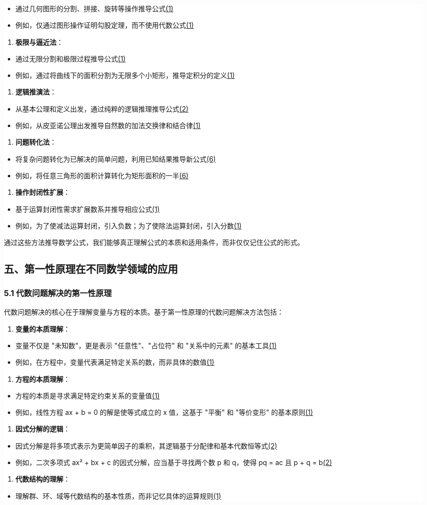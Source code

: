 *   通过几何图形的分割、拼接、旋转等操作推导公式[(1)](https://www.cnblogs.com/winrarz/p/18823065)

*   例如，仅通过图形操作证明勾股定理，而不使用代数公式[(1)](https://www.cnblogs.com/winrarz/p/18823065)

1.  **极限与逼近法**：

*   通过无限分割和极限过程推导公式[(1)](https://www.cnblogs.com/winrarz/p/18823065)

*   例如，通过将曲线下的面积分割为无限多个小矩形，推导定积分的定义[(1)](https://www.cnblogs.com/winrarz/p/18823065)

1.  **逻辑推演法**：

*   从基本公理和定义出发，通过纯粹的逻辑推理推导公式[(2)](http://m.toutiao.com/group/7551640727982228018/?upstream_biz=doubao)

*   例如，从皮亚诺公理出发推导自然数的加法交换律和结合律[(1)](https://www.cnblogs.com/winrarz/p/18823065)

1.  **问题转化法**：

*   将复杂问题转化为已解决的简单问题，利用已知结果推导新公式[(6)](https://blog.csdn.net/qq_40523298/article/details/132948441)

*   例如，将任意三角形的面积计算转化为矩形面积的一半[(6)](https://blog.csdn.net/qq_40523298/article/details/132948441)

1.  **操作封闭性扩展**：

*   基于运算封闭性需求扩展数系并推导相应公式[(1)](https://www.cnblogs.com/winrarz/p/18823065)

*   例如，为了使减法运算封闭，引入负数；为了使除法运算封闭，引入分数[(1)](https://www.cnblogs.com/winrarz/p/18823065)

通过这些方法推导数学公式，我们能够真正理解公式的本质和适用条件，而非仅仅记住公式的形式。

## 五、第一性原理在不同数学领域的应用

### 5.1 代数问题解决的第一性原理

代数问题解决的核心在于理解变量与方程的本质。基于第一性原理的代数问题解决方法包括：



1.  **变量的本质理解**：

*   变量不仅是 "未知数"，更是表示 "任意性"、"占位符" 和 "关系中的元素" 的基本工具[(1)](https://www.cnblogs.com/winrarz/p/18823065)

*   例如，在方程中，变量代表满足特定关系的数，而非具体的数值[(1)](https://www.cnblogs.com/winrarz/p/18823065)

1.  **方程的本质理解**：

*   方程的本质是寻求满足特定约束关系的变量值[(1)](https://www.cnblogs.com/winrarz/p/18823065)

*   例如，线性方程 ax + b = 0 的解是使等式成立的 x 值，这基于 "平衡" 和 "等价变形" 的基本原则[(1)](https://www.cnblogs.com/winrarz/p/18823065)

1.  **因式分解的逻辑**：

*   因式分解是将多项式表示为更简单因子的乘积，其逻辑基于分配律和基本代数恒等式[(2)](http://m.toutiao.com/group/7551640727982228018/?upstream_biz=doubao)

*   例如，二次多项式 ax² + bx + c 的因式分解，应当基于寻找两个数 p 和 q，使得 pq = ac 且 p + q = b[(2)](http://m.toutiao.com/group/7551640727982228018/?upstream_biz=doubao)

1.  **代数结构的理解**：

*   理解群、环、域等代数结构的基本性质，而非记忆具体的运算规则[(1)](https://www.cnblogs.com/winrarz/p/18823065)
